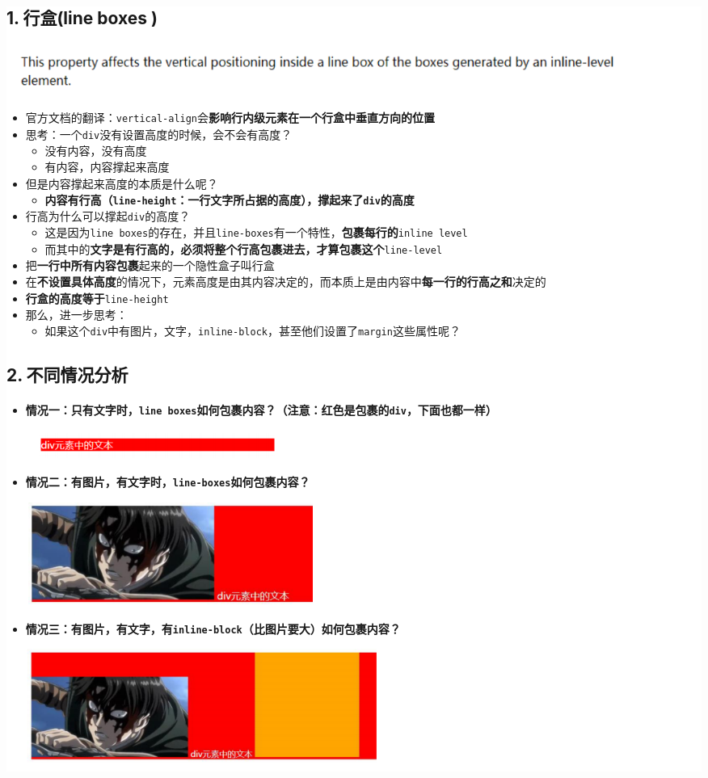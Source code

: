 
## 1. 行盒(line boxes )

<img src="assets/image-20220423122842962.png" alt="image-20220423122842962" style="zoom:80%;" />

- 官方文档的翻译：`vertical-align`会**影响行内级元素在一个行盒中垂直方向的位置**
- 思考：一个`div`没有设置高度的时候，会不会有高度？
  - 没有内容，没有高度
  - 有内容，内容撑起来高度
- 但是内容撑起来高度的本质是什么呢？
  - **内容有行高（`line-height`：一行文字所占据的高度），撑起来了`div`的高度**
- 行高为什么可以撑起`div`的高度？
  - 这是因为`line boxes`的存在，并且`line-boxes`有一个特性，**包裹每行的**`inline level`
  - 而其中的**文字是有行高的，必须将整个行高包裹进去，才算包裹这个**`line-level`
- 把**一行中所有内容包裹**起来的一个隐性盒子叫行盒
- 在**不设置具体高度**的情况下，元素高度是由其内容决定的，而本质上是由内容中**每一行的行高之和**决定的
- **行盒的高度等于**`line-height`
- 那么，进一步思考：
  - 如果这个`div`中有图片，文字，`inline-block`，甚至他们设置了`margin`这些属性呢？


## 2. 不同情况分析

- **情况一：只有文字时，`line boxes`如何包裹内容？（注意：红色是包裹的`div`，下面也都一样）**
  
  <img src="assets/image-20220423125011686.png" alt="image-20220423125011686" style="zoom:80%;" />
  
- **情况二：有图片，有文字时，`line-boxes`如何包裹内容？**
  
  <img src="assets/image-20220423125025952.png" alt="image-20220423125025952" style="zoom:80%;" />
  
- **情况三：有图片，有文字，有`inline-block`（比图片要大）如何包裹内容？**
  
  <img src="assets/image-20220423125037382.png" alt="image-20220423125037382" style="zoom:80%;" />
  